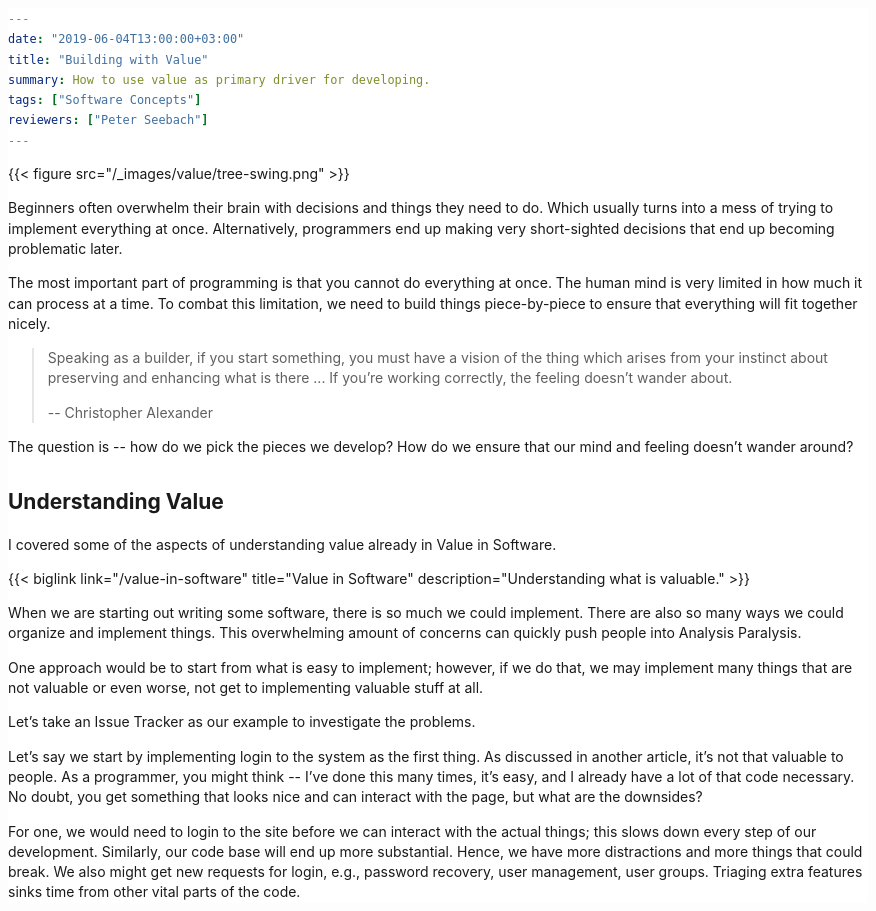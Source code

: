```yaml
---
date: "2019-06-04T13:00:00+03:00"
title: "Building with Value"
summary: How to use value as primary driver for developing.
tags: ["Software Concepts"]
reviewers: ["Peter Seebach"]
---
```


{{< figure src="/_images/value/tree-swing.png" >}}

Beginners often overwhelm their brain with decisions and things they need to do. Which usually turns into a mess of trying to implement everything at once. Alternatively, programmers end up making very short-sighted decisions that end up becoming problematic later.

The most important part of programming is that you cannot do everything at once. The human mind is very limited in how much it can process at a time. To combat this limitation, we need to build things piece-by-piece to ensure that everything will fit together nicely.

> Speaking as a builder, if you start something, you must have a vision of the thing which arises from your instinct about preserving and enhancing what is there ... If you’re working correctly, the feeling doesn’t wander about.  
>    
> -- Christopher Alexander

The question is -- how do we pick the pieces we develop? How do we ensure that our mind and feeling doesn’t wander around?

## Understanding Value

I covered some of the aspects of understanding value already in Value in Software.

{{< biglink link="/value-in-software" title="Value in Software" description="Understanding what is valuable." >}}

When we are starting out writing some software, there is so much we could implement. There are also so many ways we could organize and implement things. This overwhelming amount of concerns can quickly push people into Analysis Paralysis.

One approach would be to start from what is easy to implement; however, if we do that, we may implement many things that are not valuable or even worse, not get to implementing valuable stuff at all. 

Let’s take an Issue Tracker as our example to investigate the problems.

Let’s say we start by implementing login to the system as the first thing. As discussed in another article, it’s not that valuable to people. As a programmer, you might think -- I’ve done this many times, it’s easy, and I already have a lot of that code necessary. No doubt, you get something that looks nice and can interact with the page, but what are the downsides?

For one, we would need to login to the site before we can interact with the actual things; this slows down every step of our development. Similarly, our code base will end up more substantial. Hence, we have more distractions and more things that could break. We also might get new requests for login, e.g., password recovery, user management, user groups. Triaging extra features sinks time from other vital parts of the code.
